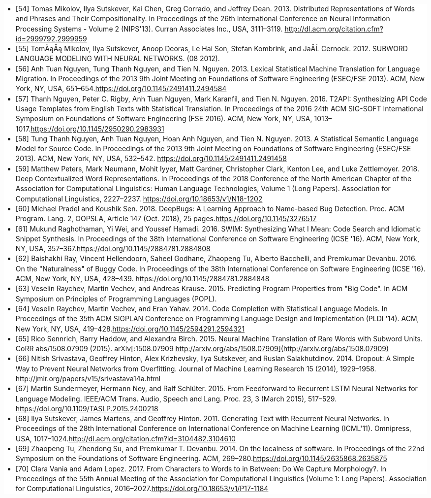 - <span id="page-11-6"></span>[54] Tomas Mikolov, Ilya Sutskever, Kai Chen, Greg Corrado, and Jeffrey Dean. 2013. Distributed Representations of Words and Phrases and Their Compositionality. In Proceedings of the 26th International Conference on Neural Information Processing Systems - Volume 2 (NIPS'13). Curran Associates Inc., USA, 3111–3119. <http://dl.acm.org/citation.cfm?id=2999792.2999959>
- <span id="page-11-19"></span>[55] TomÃąÅą Mikolov, Ilya Sutskever, Anoop Deoras, Le Hai Son, Stefan Kombrink, and JaÅĹ Cernock. 2012. SUBWORD LANGUAGE MODELING WITH NEURAL NETWORKS. (08 2012).
- <span id="page-11-30"></span>[56] Anh Tuan Nguyen, Tung Thanh Nguyen, and Tien N. Nguyen. 2013. Lexical Statistical Machine Translation for Language Migration. In Proceedings of the 2013 9th Joint Meeting on Foundations of Software Engineering (ESEC/FSE 2013). ACM, New York, NY, USA, 651–654.<https://doi.org/10.1145/2491411.2494584>
- <span id="page-11-31"></span>[57] Thanh Nguyen, Peter C. Rigby, Anh Tuan Nguyen, Mark Karanfil, and Tien N. Nguyen. 2016. T2API: Synthesizing API Code Usage Templates from English Texts with Statistical Translation. In Proceedings of the 2016 24th ACM SIG-SOFT International Symposium on Foundations of Software Engineering (FSE 2016). ACM, New York, NY, USA, 1013–1017.<https://doi.org/10.1145/2950290.2983931>
- <span id="page-11-0"></span>[58] Tung Thanh Nguyen, Anh Tuan Nguyen, Hoan Anh Nguyen, and Tien N. Nguyen. 2013. A Statistical Semantic Language Model for Source Code. In Proceedings of the 2013 9th Joint Meeting on Foundations of Software Engineering (ESEC/FSE 2013). ACM, New York, NY, USA, 532–542. <https://doi.org/10.1145/2491411.2491458>
- <span id="page-11-5"></span>[59] Matthew Peters, Mark Neumann, Mohit Iyyer, Matt Gardner, Christopher Clark, Kenton Lee, and Luke Zettlemoyer. 2018. Deep Contextualized Word Representations. In Proceedings of the 2018 Conference of the North American Chapter of the Association for Computational Linguistics: Human Language Technologies, Volume 1 (Long Papers). Association for Computational Linguistics, 2227–2237. <https://doi.org/10.18653/v1/N18-1202>
- <span id="page-11-8"></span>[60] Michael Pradel and Koushik Sen. 2018. DeepBugs: A Learning Approach to Name-based Bug Detection. Proc. ACM Program. Lang. 2, OOPSLA, Article 147 (Oct. 2018), 25 pages.<https://doi.org/10.1145/3276517>
- <span id="page-11-32"></span>[61] Mukund Raghothaman, Yi Wei, and Youssef Hamadi. 2016. SWIM: Synthesizing What I Mean: Code Search and Idiomatic Snippet Synthesis. In Proceedings of the 38th International Conference on Software Engineering (ICSE '16). ACM, New York, NY, USA, 357–367.<https://doi.org/10.1145/2884781.2884808>
- <span id="page-11-4"></span>[62] Baishakhi Ray, Vincent Hellendoorn, Saheel Godhane, Zhaopeng Tu, Alberto Bacchelli, and Premkumar Devanbu. 2016. On the "Naturalness" of Buggy Code. In Proceedings of the 38th International Conference on Software Engineering (ICSE '16). ACM, New York, NY, USA, 428–439. <https://doi.org/10.1145/2884781.2884848>
- <span id="page-11-3"></span>[63] Veselin Raychev, Martin Vechev, and Andreas Krause. 2015. Predicting Program Properties from "Big Code". In ACM Symposium on Principles of Programming Languages (POPL).
- <span id="page-11-2"></span>[64] Veselin Raychev, Martin Vechev, and Eran Yahav. 2014. Code Completion with Statistical Language Models. In Proceedings of the 35th ACM SIGPLAN Conference on Programming Language Design and Implementation (PLDI '14). ACM, New York, NY, USA, 419–428.<https://doi.org/10.1145/2594291.2594321>
- <span id="page-11-12"></span>[65] Rico Sennrich, Barry Haddow, and Alexandra Birch. 2015. Neural Machine Translation of Rare Words with Subword Units. CoRR abs/1508.07909 (2015). arXiv[:1508.07909 http://arxiv.org/abs/1508.07909](http://arxiv.org/abs/1508.07909)
- <span id="page-11-28"></span>[66] Nitish Srivastava, Geoffrey Hinton, Alex Krizhevsky, Ilya Sutskever, and Ruslan Salakhutdinov. 2014. Dropout: A Simple Way to Prevent Neural Networks from Overfitting. Journal of Machine Learning Research 15 (2014), 1929–1958. <http://jmlr.org/papers/v15/srivastava14a.html>
- <span id="page-11-27"></span>[67] Martin Sundermeyer, Hermann Ney, and Ralf Schlüter. 2015. From Feedforward to Recurrent LSTM Neural Networks for Language Modeling. IEEE/ACM Trans. Audio, Speech and Lang. Proc. 23, 3 (March 2015), 517–529. <https://doi.org/10.1109/TASLP.2015.2400218>
- <span id="page-11-18"></span>[68] Ilya Sutskever, James Martens, and Geoffrey Hinton. 2011. Generating Text with Recurrent Neural Networks. In Proceedings of the 28th International Conference on International Conference on Machine Learning (ICML'11). Omnipress, USA, 1017–1024.<http://dl.acm.org/citation.cfm?id=3104482.3104610>
- <span id="page-11-1"></span>[69] Zhaopeng Tu, Zhendong Su, and Premkumar T. Devanbu. 2014. On the localness of software. In Proceedings of the 22nd Symposium on the Foundations of Software Engineering. ACM, 269–280.<https://doi.org/10.1145/2635868.2635875>
- <span id="page-11-23"></span>[70] Clara Vania and Adam Lopez. 2017. From Characters to Words to in Between: Do We Capture Morphology?. In Proceedings of the 55th Annual Meeting of the Association for Computational Linguistics (Volume 1: Long Papers). Association for Computational Linguistics, 2016–2027.<https://doi.org/10.18653/v1/P17-1184>